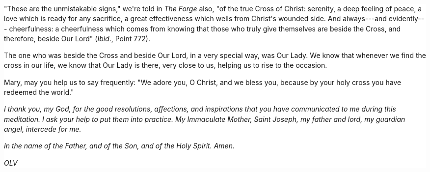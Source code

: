 "These are the unmistakable signs," we\'re told in *The* *Forge* also, "of the true Cross of Christ: serenity, a deep feeling of peace, a love which is ready for any sacrifice, a great effectiveness which wells from Christ\'s wounded side. And always---and evidently--- cheerfulness: a cheerfulness which comes from knowing that those who truly give themselves are beside the Cross, and therefore, beside Our Lord" (*Ibid*., Point 772).

The one who was beside the Cross and beside Our Lord, in a very special way, was Our Lady. We know that whenever we find the cross in our life, we know that Our Lady is there, very close to us, helping us to rise to the occasion.

Mary, may you help us to say frequently: "We adore you, O Christ, and we bless you, because by your holy cross you have redeemed the world."

*I thank you, my God, for the good resolutions, affections, and inspirations that you have communicated to me during this meditation. I ask your help to put them into practice. My Immaculate Mother, Saint Joseph, my father and lord, my guardian angel, intercede for me.*

*In the name of the Father, and of the Son, and of the Holy Spirit. Amen.*

*OLV*

